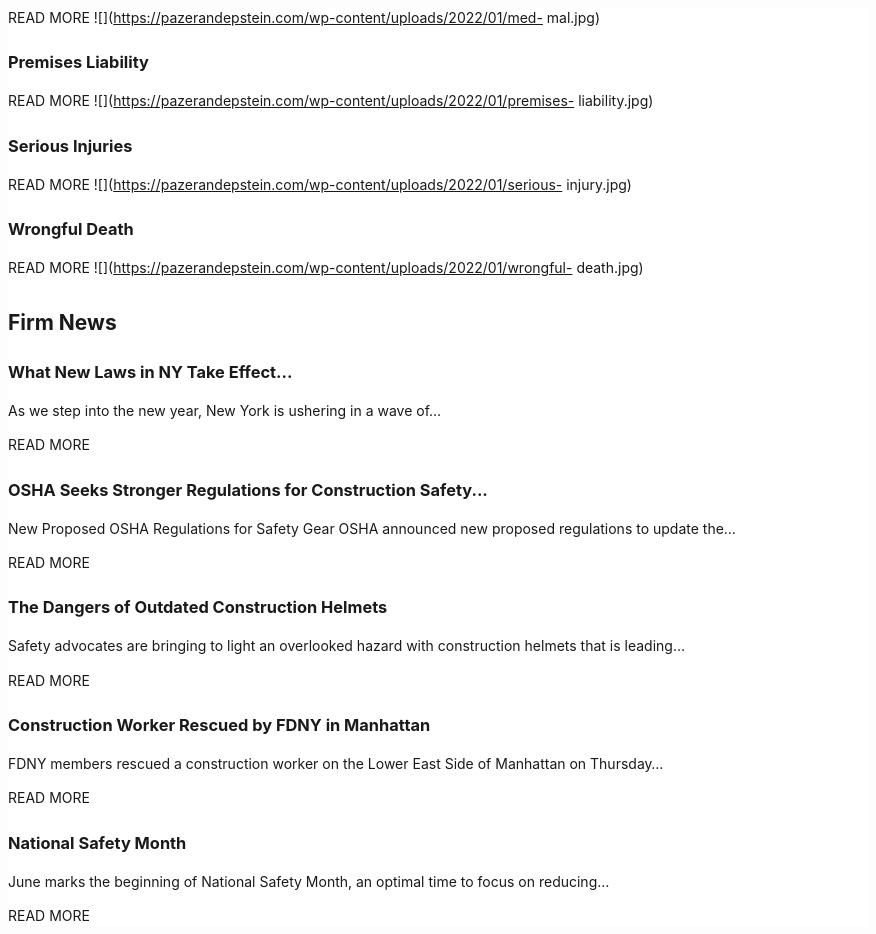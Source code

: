 READ MORE ![](https://pazerandepstein.com/wp-content/uploads/2022/01/med-
mal.jpg)

### Premises Liability

READ MORE ![](https://pazerandepstein.com/wp-content/uploads/2022/01/premises-
liability.jpg)

### Serious Injuries

READ MORE ![](https://pazerandepstein.com/wp-content/uploads/2022/01/serious-
injury.jpg)

### Wrongful Death

READ MORE ![](https://pazerandepstein.com/wp-content/uploads/2022/01/wrongful-
death.jpg)

##  Firm News

### What New Laws in NY Take Effect...

As we step into the new year, New York is ushering in a wave of…

READ MORE

### OSHA Seeks Stronger Regulations for Construction Safety...

New Proposed OSHA Regulations for Safety Gear OSHA announced new proposed
regulations to update the…

READ MORE

### The Dangers of Outdated Construction Helmets

Safety advocates are bringing to light an overlooked hazard with construction
helmets that is leading…

READ MORE

### Construction Worker Rescued by FDNY in Manhattan

FDNY members rescued a construction worker on the Lower East Side of Manhattan
on Thursday…

READ MORE

### National Safety Month

June marks the beginning of National Safety Month, an optimal time to focus on
reducing…

READ MORE
